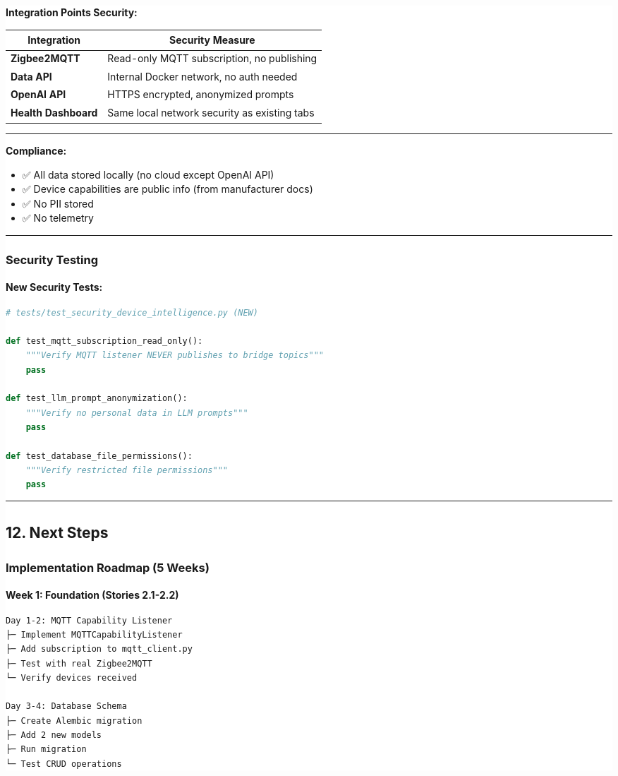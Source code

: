 
**Integration Points Security:**

| Integration | Security Measure |
|-------------|------------------|
| **Zigbee2MQTT** | Read-only MQTT subscription, no publishing |
| **Data API** | Internal Docker network, no auth needed |
| **OpenAI API** | HTTPS encrypted, anonymized prompts |
| **Health Dashboard** | Same local network security as existing tabs |

---

**Compliance:**
- ✅ All data stored locally (no cloud except OpenAI API)
- ✅ Device capabilities are public info (from manufacturer docs)
- ✅ No PII stored
- ✅ No telemetry

---

### Security Testing

**New Security Tests:**

```python
# tests/test_security_device_intelligence.py (NEW)

def test_mqtt_subscription_read_only():
    """Verify MQTT listener NEVER publishes to bridge topics"""
    pass

def test_llm_prompt_anonymization():
    """Verify no personal data in LLM prompts"""
    pass

def test_database_file_permissions():
    """Verify restricted file permissions"""
    pass
```

---

## 12. Next Steps

### Implementation Roadmap (5 Weeks)

**Week 1: Foundation (Stories 2.1-2.2)**
```
Day 1-2: MQTT Capability Listener
├─ Implement MQTTCapabilityListener
├─ Add subscription to mqtt_client.py
├─ Test with real Zigbee2MQTT
└─ Verify devices received

Day 3-4: Database Schema
├─ Create Alembic migration
├─ Add 2 new models
├─ Run migration
└─ Test CRUD operations
```
